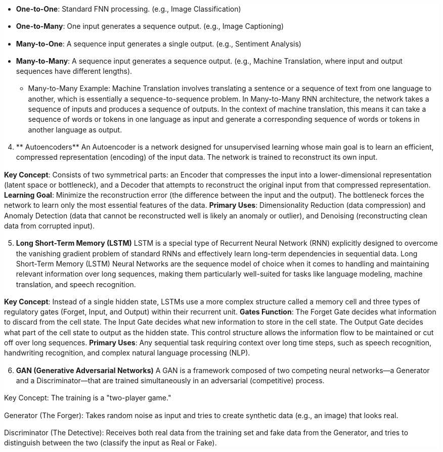 - **One-to-One**: Standard FNN processing. (e.g., Image Classification)

- **One-to-Many**: One input generates a sequence output. (e.g., Image Captioning)

- **Many-to-One**: A sequence input generates a single output. (e.g., Sentiment Analysis)

- **Many-to-Many**: A sequence input generates a sequence output. (e.g., Machine Translation, where input and output sequences have different lengths).
    - Many-to-Many Example: Machine Translation involves translating a sentence or a sequence of text from one language to another, which is essentially a sequence-to-sequence problem. In Many-to-Many RNN architecture, the network takes a sequence of inputs and produces a sequence of outputs. In the context of machine translation, this means it can take a sequence of words or tokens in one language as input and generate a corresponding sequence of words or tokens in another language as output.



4. ** Autoencoders**
An Autoencoder is a network designed for unsupervised learning whose main goal is to learn an efficient, compressed representation (encoding) of the input data. The network is trained to reconstruct its own input.

**Key Concept**: Consists of two symmetrical parts: an Encoder that compresses the input into a lower-dimensional representation (latent space or bottleneck), and a Decoder that attempts to reconstruct the original input from that compressed representation.
**Learning Goal**: Minimize the reconstruction error (the difference between the input and the output). The bottleneck forces the network to learn only the most essential features of the data.
**Primary Uses**: Dimensionality Reduction (data compression) and Anomaly Detection (data that cannot be reconstructed well is likely an anomaly or outlier), and Denoising (reconstructing clean data from corrupted input).

5. **Long Short-Term Memory (LSTM)**
LSTM is a special type of Recurrent Neural Network (RNN) explicitly designed to overcome the vanishing gradient problem of standard RNNs and effectively learn long-term dependencies in sequential data. Long Short-Term Memory (LSTM) Neural Networks are the sequence model of choice when it comes to handling and maintaining relevant information over long sequences, making them particularly well-suited for tasks like language modeling, machine translation, and speech recognition.

**Key Concept**: Instead of a single hidden state, LSTMs use a more complex structure called a memory cell and three types of regulatory gates (Forget, Input, and Output) within their recurrent unit.
**Gates Function**: The Forget Gate decides what information to discard from the cell state. The Input Gate decides what new information to store in the cell state. The Output Gate decides what part of the cell state to output as the hidden state. This control structure allows the information flow to be maintained or cut off over long sequences.
**Primary Uses**: Any sequential task requiring context over long time steps, such as speech recognition, handwriting recognition, and complex natural language processing (NLP).

6. **GAN (Generative Adversarial Networks)**
A GAN is a framework composed of two competing neural networks—a Generator and a Discriminator—that are trained simultaneously in an adversarial (competitive) process.

Key Concept: The training is a "two-player game."

Generator (The Forger): Takes random noise as input and tries to create synthetic data (e.g., an image) that looks real.

Discriminator (The Detective): Receives both real data from the training set and fake data from the Generator, and tries to distinguish between the two (classify the input as Real or Fake).
